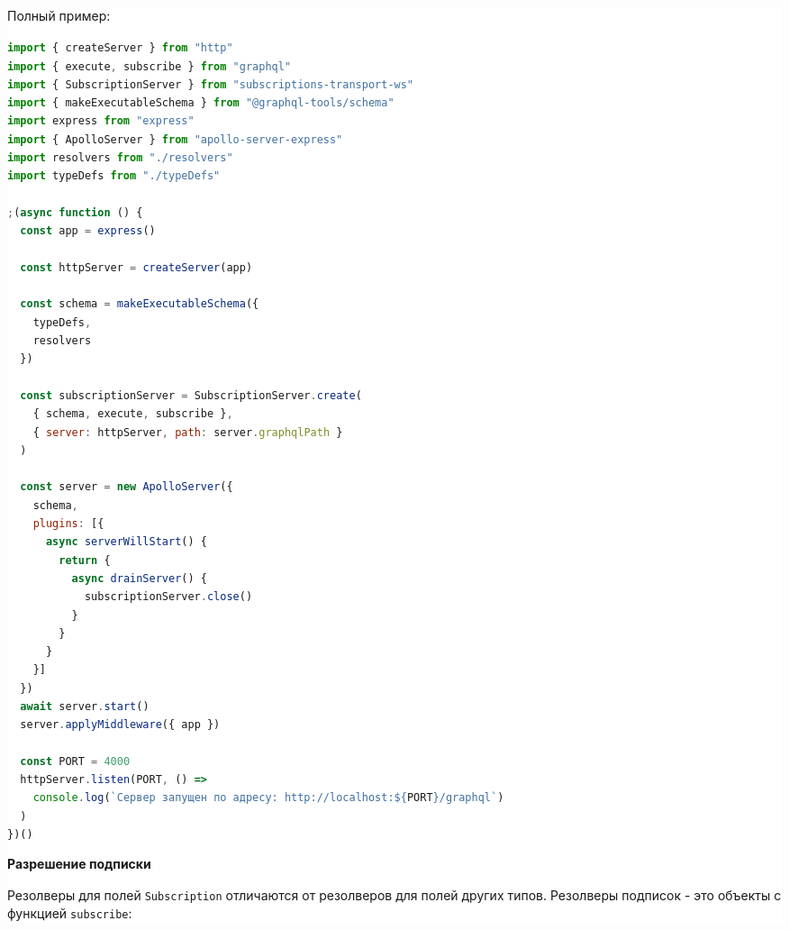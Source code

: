 Полный пример:

```js
import { createServer } from "http"
import { execute, subscribe } from "graphql"
import { SubscriptionServer } from "subscriptions-transport-ws"
import { makeExecutableSchema } from "@graphql-tools/schema"
import express from "express"
import { ApolloServer } from "apollo-server-express"
import resolvers from "./resolvers"
import typeDefs from "./typeDefs"

;(async function () {
  const app = express()

  const httpServer = createServer(app)

  const schema = makeExecutableSchema({
    typeDefs,
    resolvers
  })

  const subscriptionServer = SubscriptionServer.create(
    { schema, execute, subscribe },
    { server: httpServer, path: server.graphqlPath }
  )

  const server = new ApolloServer({
    schema,
    plugins: [{
      async serverWillStart() {
        return {
          async drainServer() {
            subscriptionServer.close()
          }
        }
      }
    }]
  })
  await server.start()
  server.applyMiddleware({ app })

  const PORT = 4000
  httpServer.listen(PORT, () =>
    console.log(`Сервер запущен по адресу: http://localhost:${PORT}/graphql`)
  )
})()
```

__Разрешение подписки__

Резолверы для полей `Subscription` отличаются от резолверов для полей других типов. Резолверы подписок - это объекты с функцией `subscribe`:
